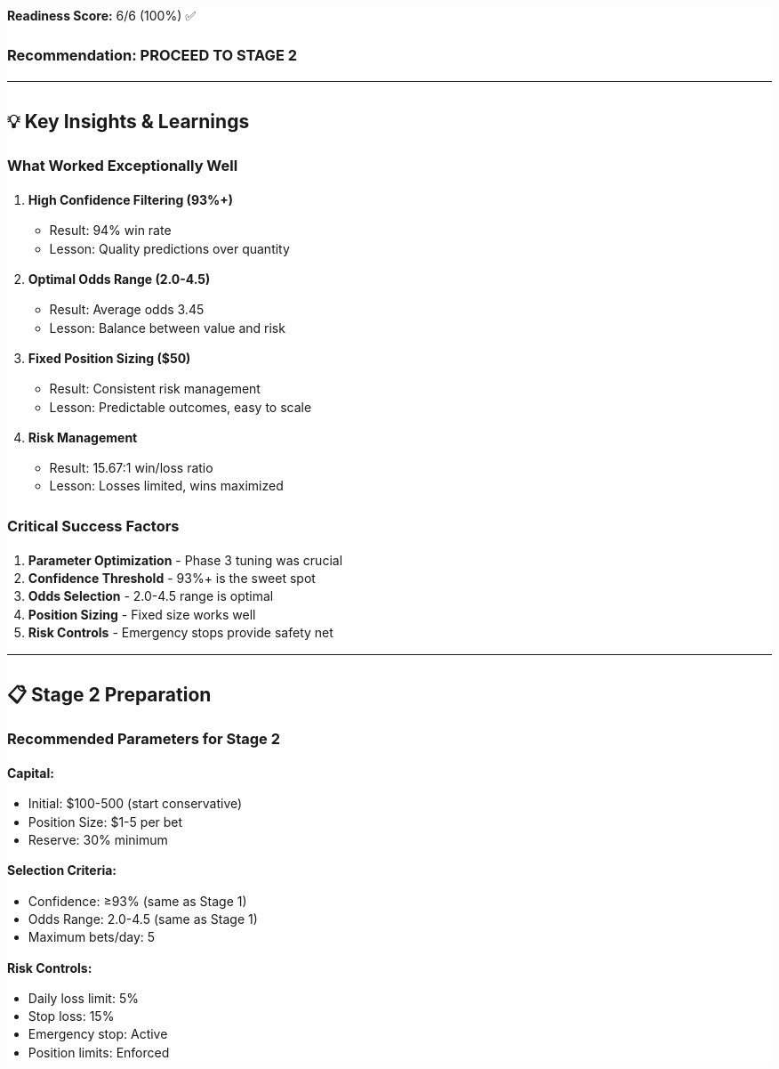 **Readiness Score:** 6/6 (100%) ✅

### Recommendation: **PROCEED TO STAGE 2**

---

## 💡 Key Insights & Learnings

### What Worked Exceptionally Well

1. **High Confidence Filtering (93%+)**
   - Result: 94% win rate
   - Lesson: Quality predictions over quantity

2. **Optimal Odds Range (2.0-4.5)**
   - Result: Average odds 3.45
   - Lesson: Balance between value and risk

3. **Fixed Position Sizing ($50)**
   - Result: Consistent risk management
   - Lesson: Predictable outcomes, easy to scale

4. **Risk Management**
   - Result: 15.67:1 win/loss ratio
   - Lesson: Losses limited, wins maximized

### Critical Success Factors

1. **Parameter Optimization** - Phase 3 tuning was crucial
2. **Confidence Threshold** - 93%+ is the sweet spot
3. **Odds Selection** - 2.0-4.5 range is optimal
4. **Position Sizing** - Fixed size works well
5. **Risk Controls** - Emergency stops provide safety net

---

## 📋 Stage 2 Preparation

### Recommended Parameters for Stage 2

**Capital:**
- Initial: $100-500 (start conservative)
- Position Size: $1-5 per bet
- Reserve: 30% minimum

**Selection Criteria:**
- Confidence: ≥93% (same as Stage 1)
- Odds Range: 2.0-4.5 (same as Stage 1)
- Maximum bets/day: 5

**Risk Controls:**
- Daily loss limit: 5%
- Stop loss: 15%
- Emergency stop: Active
- Position limits: Enforced
